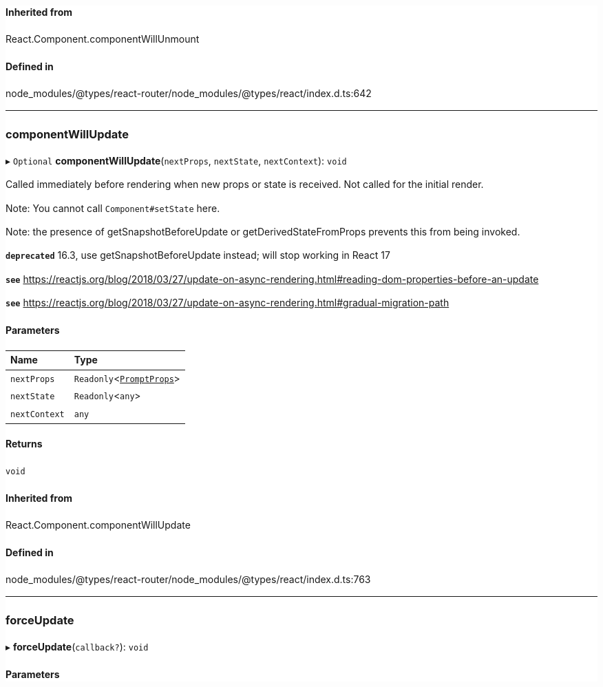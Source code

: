 #### Inherited from

React.Component.componentWillUnmount

#### Defined in

node_modules/@types/react-router/node_modules/@types/react/index.d.ts:642

___

### componentWillUpdate

▸ `Optional` **componentWillUpdate**(`nextProps`, `nextState`, `nextContext`): `void`

Called immediately before rendering when new props or state is received. Not called for the initial render.

Note: You cannot call `Component#setState` here.

Note: the presence of getSnapshotBeforeUpdate or getDerivedStateFromProps
prevents this from being invoked.

**`deprecated`** 16.3, use getSnapshotBeforeUpdate instead; will stop working in React 17

**`see`** https://reactjs.org/blog/2018/03/27/update-on-async-rendering.html#reading-dom-properties-before-an-update

**`see`** https://reactjs.org/blog/2018/03/27/update-on-async-rendering.html#gradual-migration-path

#### Parameters

| Name | Type |
| :------ | :------ |
| `nextProps` | `Readonly`<[`PromptProps`](../interfaces/ReactRouterDom.PromptProps.md)\> |
| `nextState` | `Readonly`<`any`\> |
| `nextContext` | `any` |

#### Returns

`void`

#### Inherited from

React.Component.componentWillUpdate

#### Defined in

node_modules/@types/react-router/node_modules/@types/react/index.d.ts:763

___

### forceUpdate

▸ **forceUpdate**(`callback?`): `void`

#### Parameters
